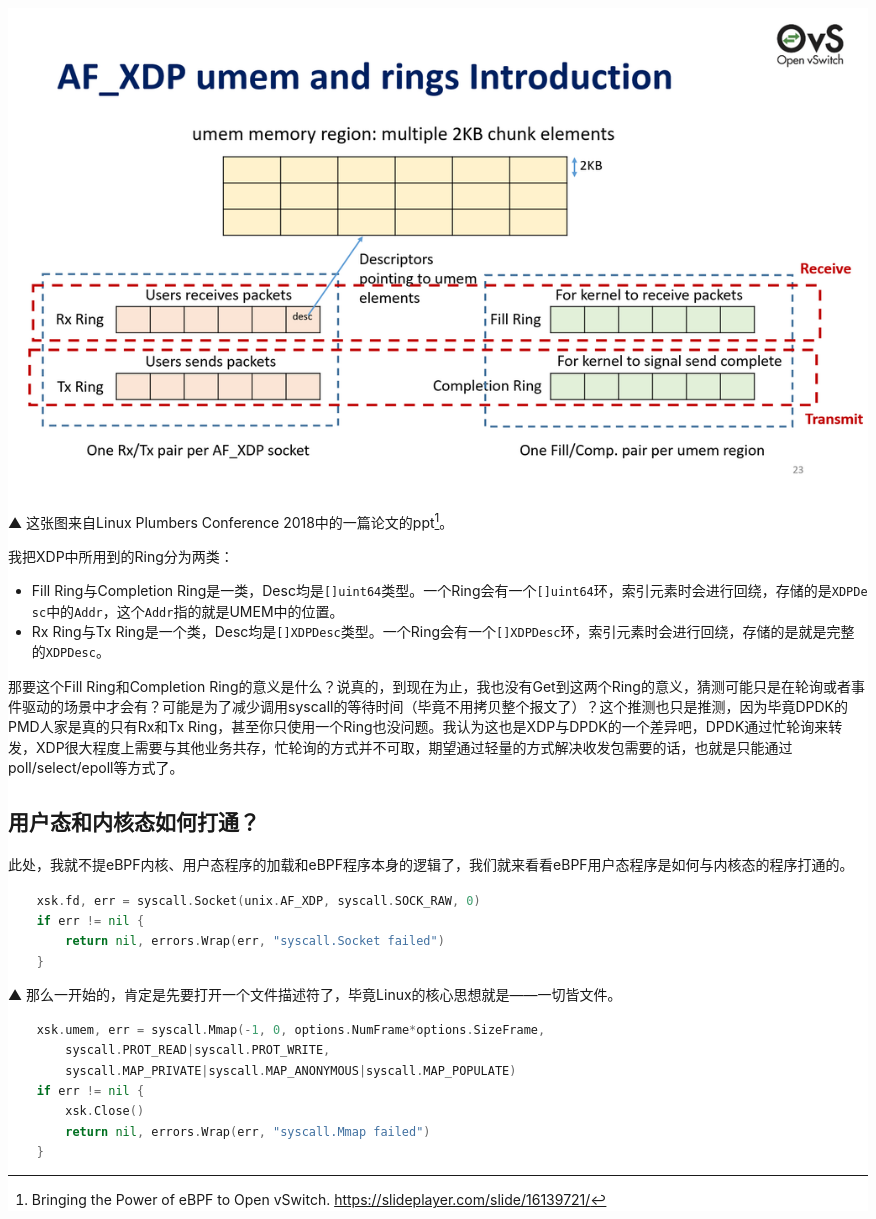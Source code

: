 ![image-20211106213637054](./image-20211106213637054.png)

▲ 这张图来自Linux Plumbers Conference 2018中的一篇论文的ppt[^11]。

我把XDP中所用到的Ring分为两类：

* Fill Ring与Completion Ring是一类，Desc均是`[]uint64`类型。一个Ring会有一个`[]uint64`环，索引元素时会进行回绕，存储的是`XDPDesc`中的`Addr`，这个`Addr`指的就是UMEM中的位置。
* Rx Ring与Tx Ring是一个类，Desc均是`[]XDPDesc`类型。一个Ring会有一个`[]XDPDesc`环，索引元素时会进行回绕，存储的是就是完整的`XDPDesc`。

那要这个Fill Ring和Completion Ring的意义是什么？说真的，到现在为止，我也没有Get到这两个Ring的意义，猜测可能只是在轮询或者事件驱动的场景中才会有？可能是为了减少调用syscall的等待时间（毕竟不用拷贝整个报文了）？这个推测也只是推测，因为毕竟DPDK的PMD人家是真的只有Rx和Tx Ring，甚至你只使用一个Ring也没问题。我认为这也是XDP与DPDK的一个差异吧，DPDK通过忙轮询来转发，XDP很大程度上需要与其他业务共存，忙轮询的方式并不可取，期望通过轻量的方式解决收发包需要的话，也就是只能通过poll/select/epoll等方式了。

[^11]: Bringing the Power of eBPF to Open vSwitch. https://slideplayer.com/slide/16139721/
[^10]: REXROCK. AF_XDP技术详解. https://rexrock.github.io/post/af_xdp1/

## 用户态和内核态如何打通？

此处，我就不提eBPF内核、用户态程序的加载和eBPF程序本身的逻辑了，我们就来看看eBPF用户态程序是如何与内核态的程序打通的。

[^5]: asavie/xdp. https://github.com/asavie/xdp

```go
	xsk.fd, err = syscall.Socket(unix.AF_XDP, syscall.SOCK_RAW, 0)
	if err != nil {
		return nil, errors.Wrap(err, "syscall.Socket failed")
	}
```

▲ 那么一开始的，肯定是先要打开一个文件描述符了，毕竟Linux的核心思想就是——一切皆文件。

```go
	xsk.umem, err = syscall.Mmap(-1, 0, options.NumFrame*options.SizeFrame,
		syscall.PROT_READ|syscall.PROT_WRITE,
		syscall.MAP_PRIVATE|syscall.MAP_ANONYMOUS|syscall.MAP_POPULATE)
	if err != nil {
		xsk.Close()
		return nil, errors.Wrap(err, "syscall.Mmap failed")
	}
```


[^9]: Low-Latency, Deterministic Networking with Standard Linux using XDP Sockets. Embedded Linux Conference Europe, Lyon, 2019. https://elinux.org/images/9/96/Elce-af_xdp-topel-v3.pdf
[^1]: The Path to DPDK Speeds for AF XDP. http://vger.kernel.org/lpc_net2018_talks/lpc18_paper_af_xdp_perf-v2.pdf
[^30]: https://github.com/XUEGAONET/starOcean/tree/894393c3be8928d228a3cb3f10c0201f689431bd
[^2]: rte_security: enabling hardware acceleration of security protocols. https://www.dpdk.org/wp-content/uploads/sites/35/2017/09/DPDK-Userspace2017-Day1-9-security-presentation.pdf
[^3]: XUEGAONET. https://github.com/XUEGAONET
[^4]: XUEGAONET/starOcean. https://github.com/XUEGAONET/starOcean
[^7]: Circular buffer. https://en.wikipedia.org/wiki/Circular_buffer
[^8]: https://en.wikipedia.org/wiki/Circular_buffer#/media/File:Circular_Buffer_Animation.gif
[^6]: AF_XDP, Linux Networking Documentation. https://www.kernel.org/doc/html/v4.18/networking/af_xdp.html
[^20]: https://github.com/libbpf/libbpf/blob/92c1e61a605410b16d6330fdd4a7a4e03add86d4/src/libbpf.c#L8024